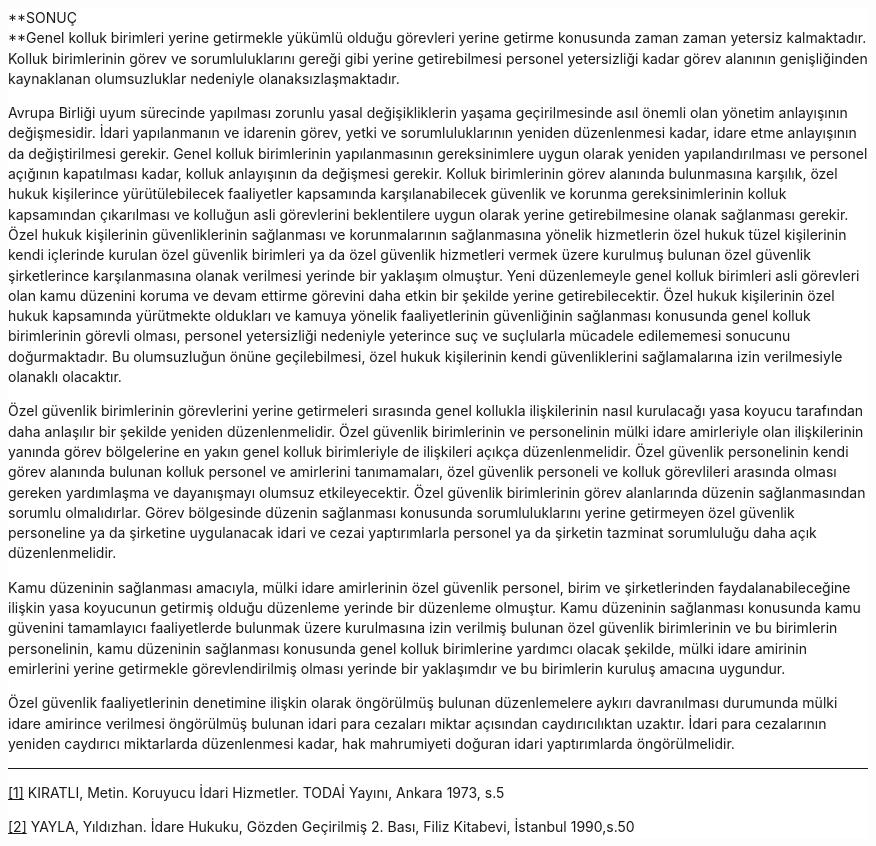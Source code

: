**SONUÇ  
**Genel kolluk birimleri yerine getirmekle yükümlü olduğu görevleri yerine getirme konusunda zaman zaman yetersiz kalmaktadır. Kolluk birimlerinin görev ve sorumluluklarını gereği gibi yerine getirebilmesi personel yetersizliği kadar görev alanının genişliğinden kaynaklanan olumsuzluklar nedeniyle olanaksızlaşmaktadır.

Avrupa Birliği uyum sürecinde yapılması zorunlu yasal değişikliklerin yaşama geçirilmesinde asıl önemli olan yönetim anlayışının değişmesidir. İdari yapılanmanın ve idarenin görev, yetki ve sorumluluklarının yeniden düzenlenmesi kadar, idare etme anlayışının da değiştirilmesi gerekir. Genel kolluk birimlerinin yapılanmasının gereksinimlere uygun olarak yeniden yapılandırılması ve personel açığının kapatılması kadar, kolluk anlayışının da değişmesi gerekir. Kolluk birimlerinin görev alanında bulunmasına karşılık, özel hukuk kişilerince yürütülebilecek faaliyetler kapsamında karşılanabilecek güvenlik ve korunma gereksinimlerinin kolluk kapsamından çıkarılması ve kolluğun asli görevlerini beklentilere uygun olarak yerine getirebilmesine olanak sağlanması gerekir. Özel hukuk kişilerinin güvenliklerinin sağlanması ve korunmalarının sağlanmasına yönelik hizmetlerin özel hukuk tüzel kişilerinin kendi içlerinde kurulan özel güvenlik birimleri ya da özel güvenlik hizmetleri vermek üzere kurulmuş bulunan özel güvenlik şirketlerince karşılanmasına olanak verilmesi yerinde bir yaklaşım olmuştur. Yeni düzenlemeyle genel kolluk birimleri asli görevleri olan kamu düzenini koruma ve devam ettirme görevini daha etkin bir şekilde yerine getirebilecektir. Özel hukuk kişilerinin özel hukuk kapsamında yürütmekte oldukları ve kamuya yönelik faaliyetlerinin güvenliğinin sağlanması konusunda genel kolluk birimlerinin görevli olması, personel yetersizliği nedeniyle yeterince suç ve suçlularla mücadele edilememesi sonucunu doğurmaktadır. Bu olumsuzluğun önüne geçilebilmesi, özel hukuk kişilerinin kendi güvenliklerini sağlamalarına izin verilmesiyle olanaklı olacaktır.

Özel güvenlik birimlerinin görevlerini yerine getirmeleri sırasında genel kollukla ilişkilerinin nasıl kurulacağı yasa koyucu tarafından daha anlaşılır bir şekilde yeniden düzenlenmelidir. Özel güvenlik birimlerinin ve personelinin mülki idare amirleriyle olan ilişkilerinin yanında görev bölgelerine en yakın genel kolluk birimleriyle de ilişkileri açıkça düzenlenmelidir. Özel güvenlik personelinin kendi görev alanında bulunan kolluk personel ve amirlerini tanımamaları, özel güvenlik personeli ve kolluk görevlileri arasında olması gereken yardımlaşma ve dayanışmayı olumsuz etkileyecektir. Özel güvenlik birimlerinin görev alanlarında düzenin sağlanmasından sorumlu olmalıdırlar. Görev bölgesinde düzenin sağlanması konusunda sorumluluklarını yerine getirmeyen özel güvenlik personeline ya da şirketine uygulanacak idari ve cezai yaptırımlarla personel ya da şirketin tazminat sorumluluğu daha açık düzenlenmelidir.

Kamu düzeninin sağlanması amacıyla, mülki idare amirlerinin özel güvenlik personel, birim ve şirketlerinden faydalanabileceğine ilişkin yasa koyucunun getirmiş olduğu düzenleme yerinde bir düzenleme olmuştur. Kamu düzeninin sağlanması konusunda kamu güvenini tamamlayıcı faaliyetlerde bulunmak üzere kurulmasına izin verilmiş bulunan özel güvenlik birimlerinin ve bu birimlerin personelinin, kamu düzeninin sağlanması konusunda genel kolluk birimlerine yardımcı olacak şekilde, mülki idare amirinin emirlerini yerine getirmekle görevlendirilmiş olması yerinde bir yaklaşımdır ve bu birimlerin kuruluş amacına uygundur.

Özel güvenlik faaliyetlerinin denetimine ilişkin olarak öngörülmüş bulunan düzenlemelere aykırı davranılması durumunda mülki idare amirince verilmesi öngörülmüş bulunan idari para cezaları miktar açısından caydırıcılıktan uzaktır. İdari para cezalarının yeniden caydırıcı miktarlarda düzenlenmesi kadar, hak mahrumiyeti doğuran idari yaptırımlarda öngörülmelidir.

  

- - -

[\[1\]](#_ftnref1) KIRATLI, Metin. Koruyucu İdari Hizmetler. TODAİ Yayını, Ankara 1973, s.5

[\[2\]](#_ftnref2) YAYLA, Yıldızhan. İdare Hukuku, Gözden Geçirilmiş 2. Bası, Filiz Kitabevi, İstanbul 1990,s.50

